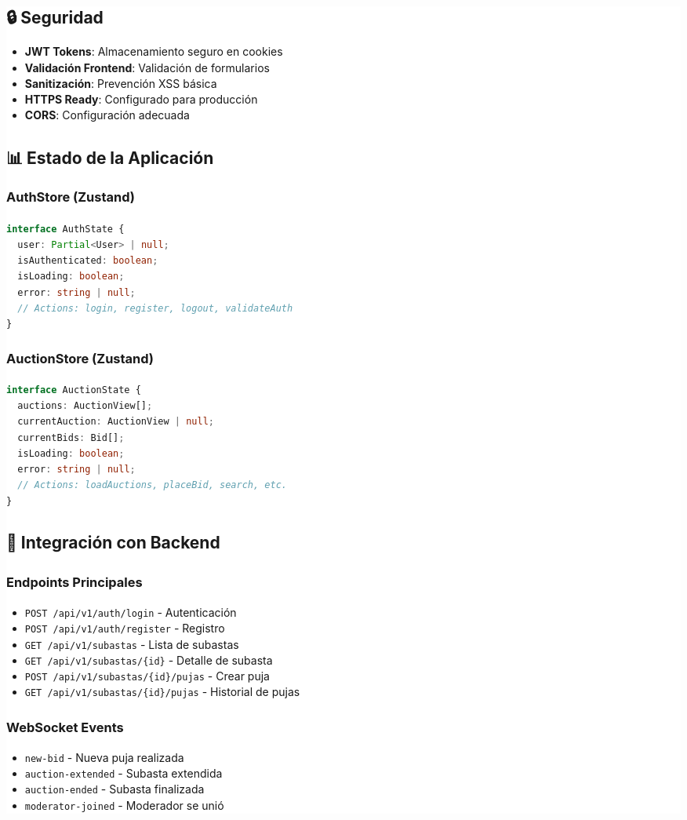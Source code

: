 ## 🔒 Seguridad

- **JWT Tokens**: Almacenamiento seguro en cookies
- **Validación Frontend**: Validación de formularios
- **Sanitización**: Prevención XSS básica
- **HTTPS Ready**: Configurado para producción
- **CORS**: Configuración adecuada

## 📊 Estado de la Aplicación

### AuthStore (Zustand)
```typescript
interface AuthState {
  user: Partial<User> | null;
  isAuthenticated: boolean;
  isLoading: boolean;
  error: string | null;
  // Actions: login, register, logout, validateAuth
}
```

### AuctionStore (Zustand)
```typescript
interface AuctionState {
  auctions: AuctionView[];
  currentAuction: AuctionView | null;
  currentBids: Bid[];
  isLoading: boolean;
  error: string | null;
  // Actions: loadAuctions, placeBid, search, etc.
}
```

## 🔗 Integración con Backend

### Endpoints Principales
- `POST /api/v1/auth/login` - Autenticación
- `POST /api/v1/auth/register` - Registro
- `GET /api/v1/subastas` - Lista de subastas
- `GET /api/v1/subastas/{id}` - Detalle de subasta
- `POST /api/v1/subastas/{id}/pujas` - Crear puja
- `GET /api/v1/subastas/{id}/pujas` - Historial de pujas

### WebSocket Events
- `new-bid` - Nueva puja realizada
- `auction-extended` - Subasta extendida
- `auction-ended` - Subasta finalizada
- `moderator-joined` - Moderador se unió
